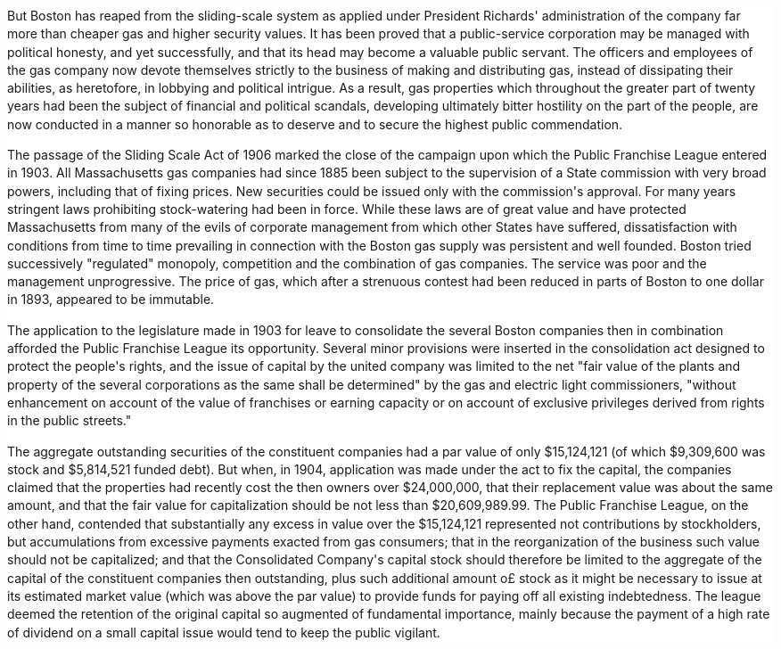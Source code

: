 But Boston has reaped from the sliding-scale system as applied under
President Richards\' administration of the company far more than cheaper
gas and higher security values. It has been proved that a public-service
corporation may be managed with political honesty, and yet successfully,
and that its head may become a valuable public servant. The officers and
employees of the gas company now devote themselves strictly to the
business of making and distributing gas, instead of dissipating their
abilities, as heretofore, in lobbying and political intrigue. As a
result, gas properties which throughout the greater part of twenty years
had been the subject of financial and political scandals, developing
ultimately bitter hostility on the part of the people, are now conducted
in a manner so honorable as to deserve and to secure the highest public
commendation.

The passage of the Sliding Scale Act of 1906 marked the close of the
campaign upon which the Public Franchise League entered in 1903. All
Massachusetts gas companies had since 1885 been subject to the
supervision of a State commission with very broad powers, including that
of fixing prices. New securities could be issued only with the
commission\'s approval. For many years stringent laws prohibiting
stock-watering had been in force. While these laws are of great value
and have protected Massachusetts from many of the evils of corporate
management from which other States have suffered, dissatisfaction with
conditions from time to time prevailing in connection with the Boston
gas supply was persistent and well founded. Boston tried successively
\"regulated\" monopoly, competition and the combination of gas
companies. The service was poor and the management unprogressive. The
price of gas, which after a strenuous contest had been reduced in parts
of Boston to one dollar in 1893, appeared to be immutable.

The application to the legislature made in 1903 for leave to consolidate
the several Boston companies then in combination afforded the Public
Franchise League its opportunity. Several minor provisions were inserted
in the consolidation act designed to protect the people\'s rights, and
the issue of capital by the united company was limited to the net \"fair
value of the plants and property of the several corporations as the same
shall be determined\" by the gas and electric light commissioners,
\"without enhancement on account of the value of franchises or earning
capacity or on account of exclusive privileges derived from rights in
the public streets.\"

The aggregate outstanding securities of the constituent companies had a
par value of only \$15,124,121 (of which \$9,309,600 was stock and
\$5,814,521 funded debt). But when, in 1904, application was made under
the act to fix the capital, the companies claimed that the properties
had recently cost the then owners over \$24,000,000, that their
replacement value was about the same amount, and that the fair value for
capitalization should be not less than \$20,609,989.99. The Public
Franchise League, on the other hand, contended that substantially any
excess in value over the \$15,124,121 represented not contributions by
stockholders, but accumulations from excessive payments exacted from gas
consumers; that in the reorganization of the business such value should
not be capitalized; and that the Consolidated Company\'s capital stock
should therefore be limited to the aggregate of the capital of the
constituent companies then outstanding, plus such additional amount o£
stock as it might be necessary to issue at its estimated market value
(which was above the par value) to provide funds for paying off all
existing indebtedness. The league deemed the retention of the original
capital so augmented of fundamental importance, mainly because the
payment of a high rate of dividend on a small capital issue would tend
to keep the public vigilant.
